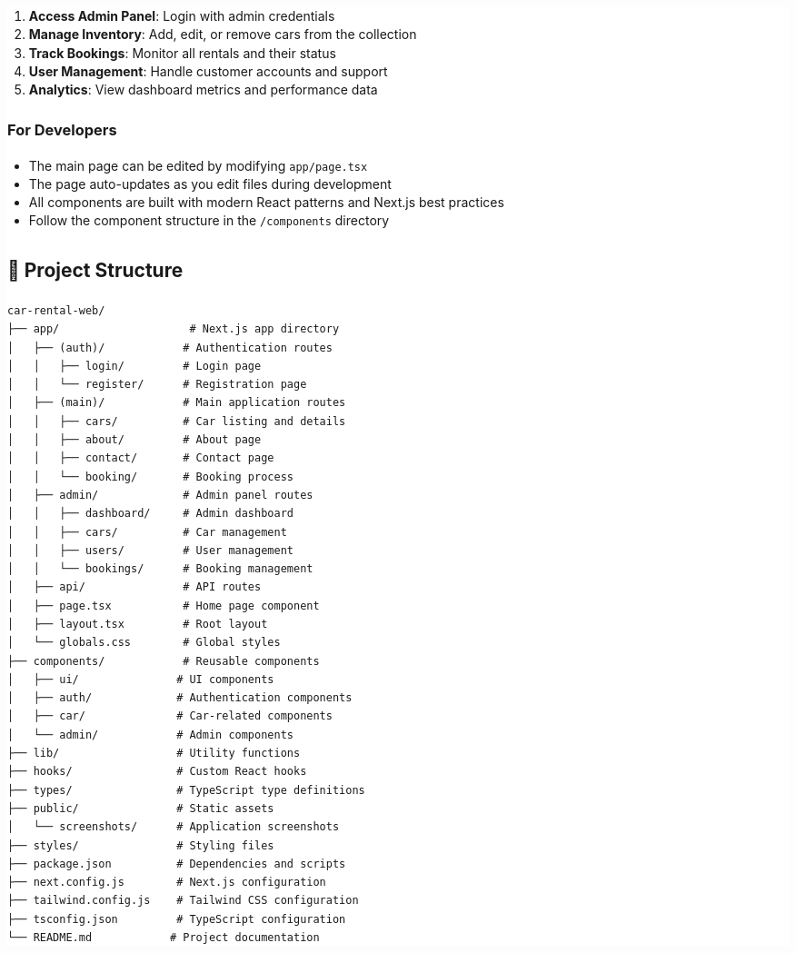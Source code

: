 1. **Access Admin Panel**: Login with admin credentials
2. **Manage Inventory**: Add, edit, or remove cars from the collection
3. **Track Bookings**: Monitor all rentals and their status
4. **User Management**: Handle customer accounts and support
5. **Analytics**: View dashboard metrics and performance data

### For Developers

- The main page can be edited by modifying `app/page.tsx`
- The page auto-updates as you edit files during development
- All components are built with modern React patterns and Next.js best practices
- Follow the component structure in the `/components` directory

## 📁 Project Structure

```
car-rental-web/
├── app/                    # Next.js app directory
│   ├── (auth)/            # Authentication routes
│   │   ├── login/         # Login page
│   │   └── register/      # Registration page
│   ├── (main)/            # Main application routes
│   │   ├── cars/          # Car listing and details
│   │   ├── about/         # About page
│   │   ├── contact/       # Contact page
│   │   └── booking/       # Booking process
│   ├── admin/             # Admin panel routes
│   │   ├── dashboard/     # Admin dashboard
│   │   ├── cars/          # Car management
│   │   ├── users/         # User management
│   │   └── bookings/      # Booking management
│   ├── api/               # API routes
│   ├── page.tsx           # Home page component
│   ├── layout.tsx         # Root layout
│   └── globals.css        # Global styles
├── components/            # Reusable components
│   ├── ui/               # UI components
│   ├── auth/             # Authentication components
│   ├── car/              # Car-related components
│   └── admin/            # Admin components
├── lib/                  # Utility functions
├── hooks/                # Custom React hooks
├── types/                # TypeScript type definitions
├── public/               # Static assets
│   └── screenshots/      # Application screenshots
├── styles/               # Styling files
├── package.json          # Dependencies and scripts
├── next.config.js        # Next.js configuration
├── tailwind.config.js    # Tailwind CSS configuration
├── tsconfig.json         # TypeScript configuration
└── README.md            # Project documentation
```
